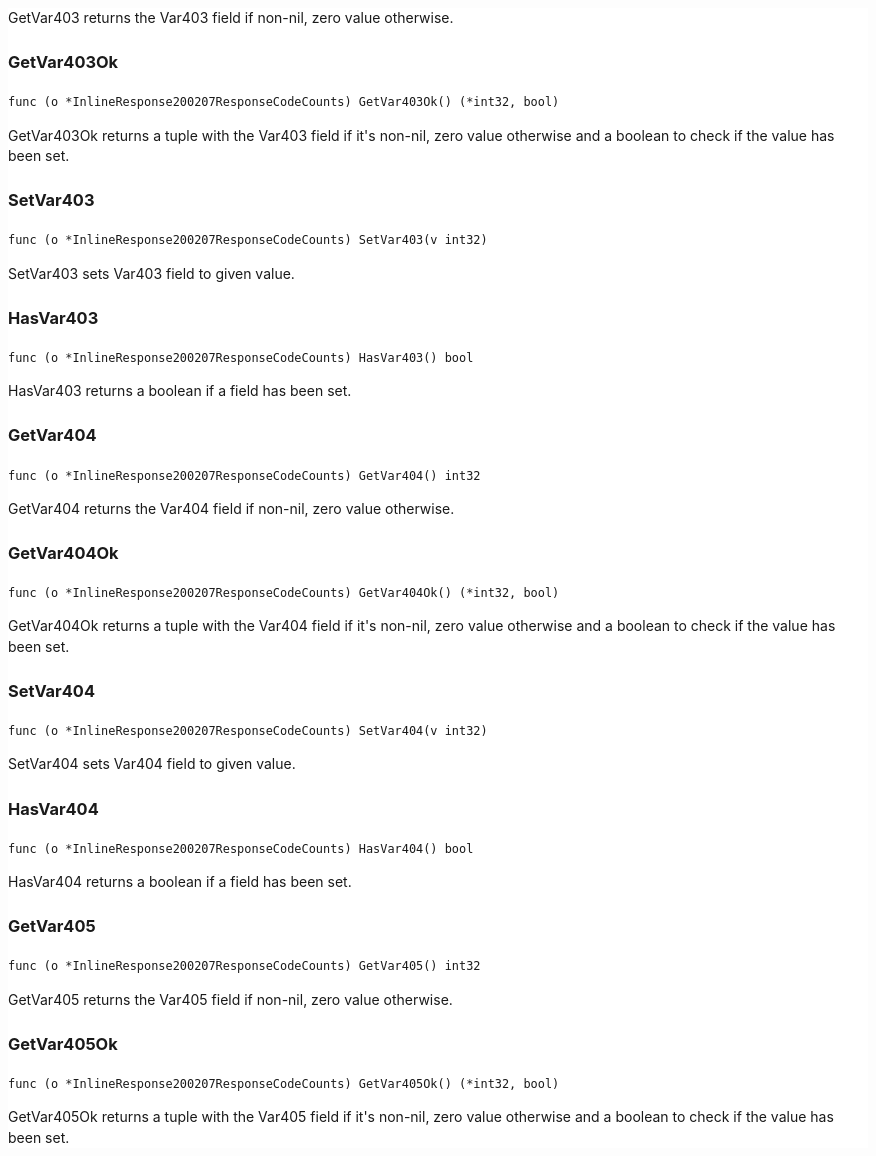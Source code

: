 GetVar403 returns the Var403 field if non-nil, zero value otherwise.

### GetVar403Ok

`func (o *InlineResponse200207ResponseCodeCounts) GetVar403Ok() (*int32, bool)`

GetVar403Ok returns a tuple with the Var403 field if it's non-nil, zero value otherwise
and a boolean to check if the value has been set.

### SetVar403

`func (o *InlineResponse200207ResponseCodeCounts) SetVar403(v int32)`

SetVar403 sets Var403 field to given value.

### HasVar403

`func (o *InlineResponse200207ResponseCodeCounts) HasVar403() bool`

HasVar403 returns a boolean if a field has been set.

### GetVar404

`func (o *InlineResponse200207ResponseCodeCounts) GetVar404() int32`

GetVar404 returns the Var404 field if non-nil, zero value otherwise.

### GetVar404Ok

`func (o *InlineResponse200207ResponseCodeCounts) GetVar404Ok() (*int32, bool)`

GetVar404Ok returns a tuple with the Var404 field if it's non-nil, zero value otherwise
and a boolean to check if the value has been set.

### SetVar404

`func (o *InlineResponse200207ResponseCodeCounts) SetVar404(v int32)`

SetVar404 sets Var404 field to given value.

### HasVar404

`func (o *InlineResponse200207ResponseCodeCounts) HasVar404() bool`

HasVar404 returns a boolean if a field has been set.

### GetVar405

`func (o *InlineResponse200207ResponseCodeCounts) GetVar405() int32`

GetVar405 returns the Var405 field if non-nil, zero value otherwise.

### GetVar405Ok

`func (o *InlineResponse200207ResponseCodeCounts) GetVar405Ok() (*int32, bool)`

GetVar405Ok returns a tuple with the Var405 field if it's non-nil, zero value otherwise
and a boolean to check if the value has been set.
